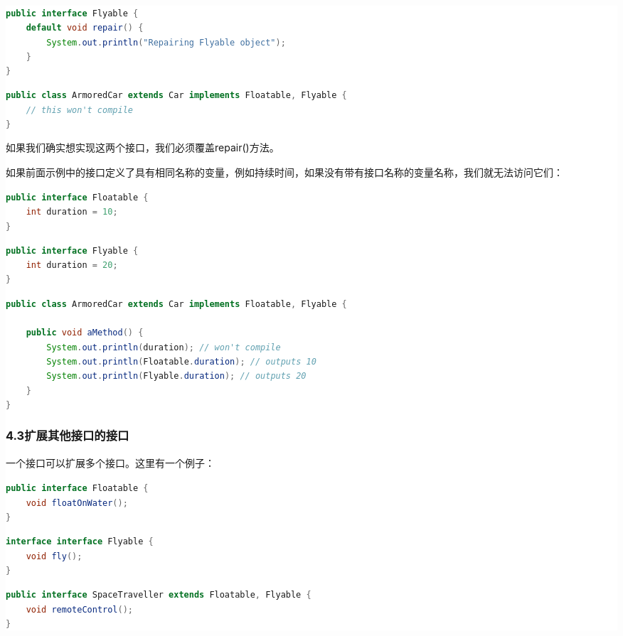 ```java
public interface Flyable {
    default void repair() {
    	System.out.println("Repairing Flyable object");	
    }
}
```

```java
public class ArmoredCar extends Car implements Floatable, Flyable {
    // this won't compile
}
```

如果我们确实想实现这两个接口，我们必须覆盖repair()方法。

如果前面示例中的接口定义了具有相同名称的变量，例如持续时间，如果没有带有接口名称的变量名称，我们就无法访问它们：

```java
public interface Floatable {
    int duration = 10;
}
```

```java
public interface Flyable {
    int duration = 20;
}
```

```java
public class ArmoredCar extends Car implements Floatable, Flyable {
 
    public void aMethod() {
    	System.out.println(duration); // won't compile
    	System.out.println(Floatable.duration); // outputs 10
    	System.out.println(Flyable.duration); // outputs 20
    }
}
```


### 4.3扩展其他接口的接口

一个接口可以扩展多个接口。这里有一个例子：

```java
public interface Floatable {
    void floatOnWater();
}
```

```java
interface interface Flyable {
    void fly();
}
```

```java
public interface SpaceTraveller extends Floatable, Flyable {
    void remoteControl();
}
```
